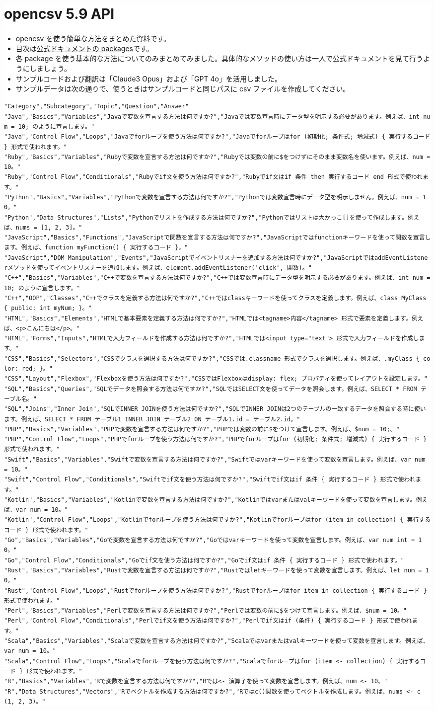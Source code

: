 # opencsv 5.9 API

- opencsv を使う簡単な方法をまとめた資料です。
- 目次は[公式ドキュメントの packages](https://javadoc.io/doc/com.opencsv/opencsv/latest/index.html)です。
- 各 package を使う基本的な方法についてのみまとめてみました。具体的なメソッドの使い方は一人で公式ドキュメントを見て行うようにしましょう。
- サンプルコードおよび翻訳は「Claude3 Opus」および「GPT 4o」を活用しました。
- サンプルデータは次の通りで、使うときはサンプルコードと同じパスに csv ファイルを作成してください。

```plaintext
"Category","Subcategory","Topic","Question","Answer"
"Java","Basics","Variables","Javaで変数を宣言する方法は何ですか?","Javaでは変数宣言時にデータ型を明示する必要があります。例えば、int num = 10; のように宣言します。"
"Java","Control Flow","Loops","Javaでforループを使う方法は何ですか?","Javaでforループはfor (初期化; 条件式; 増減式) { 実行するコード } 形式で使われます。"
"Ruby","Basics","Variables","Rubyで変数を宣言する方法は何ですか?","Rubyでは変数の前に$をつけずにそのまま変数名を使います。例えば、num = 10。"
"Ruby","Control Flow","Conditionals","Rubyでif文を使う方法は何ですか?","Rubyでif文はif 条件 then 実行するコード end 形式で使われます。"
"Python","Basics","Variables","Pythonで変数を宣言する方法は何ですか?","Pythonでは変数宣言時にデータ型を明示しません。例えば、num = 10。"
"Python","Data Structures","Lists","Pythonでリストを作成する方法は何ですか?","Pythonではリストは大かっこ[]を使って作成します。例えば、nums = [1, 2, 3]。"
"JavaScript","Basics","Functions","JavaScriptで関数を宣言する方法は何ですか?","JavaScriptではfunctionキーワードを使って関数を宣言します。例えば、function myFunction() { 実行するコード }。"
"JavaScript","DOM Manipulation","Events","JavaScriptでイベントリスナーを追加する方法は何ですか?","JavaScriptではaddEventListenerメソッドを使ってイベントリスナーを追加します。例えば、element.addEventListener('click', 関数)。"
"C++","Basics","Variables","C++で変数を宣言する方法は何ですか?","C++では変数宣言時にデータ型を明示する必要があります。例えば、int num = 10; のように宣言します。"
"C++","OOP","Classes","C++でクラスを定義する方法は何ですか?","C++ではclassキーワードを使ってクラスを定義します。例えば、class MyClass { public: int myNum; }。"
"HTML","Basics","Elements","HTMLで基本要素を定義する方法は何ですか?","HTMLでは<tagname>内容</tagname> 形式で要素を定義します。例えば、<p>こんにちは</p>。"
"HTML","Forms","Inputs","HTMLで入力フィールドを作成する方法は何ですか?","HTMLでは<input type="text"> 形式で入力フィールドを作成します。"
"CSS","Basics","Selectors","CSSでクラスを選択する方法は何ですか?","CSSでは.classname 形式でクラスを選択します。例えば、.myClass { color: red; }。"
"CSS","Layout","Flexbox","Flexboxを使う方法は何ですか?","CSSではFlexboxはdisplay: flex; プロパティを使ってレイアウトを設定します。"
"SQL","Basics","Queries","SQLでデータを照会する方法は何ですか?","SQLではSELECT文を使ってデータを照会します。例えば、SELECT * FROM テーブル名。"
"SQL","Joins","Inner Join","SQLでINNER JOINを使う方法は何ですか?","SQLでINNER JOINは2つのテーブルの一致するデータを照会する時に使います。例えば、SELECT * FROM テーブル1 INNER JOIN テーブル2 ON テーブル1.id = テーブル2.id。"
"PHP","Basics","Variables","PHPで変数を宣言する方法は何ですか?","PHPでは変数の前に$をつけて宣言します。例えば、$num = 10;。"
"PHP","Control Flow","Loops","PHPでforループを使う方法は何ですか?","PHPでforループはfor (初期化; 条件式; 増減式) { 実行するコード } 形式で使われます。"
"Swift","Basics","Variables","Swiftで変数を宣言する方法は何ですか?","Swiftではvarキーワードを使って変数を宣言します。例えば、var num = 10。"
"Swift","Control Flow","Conditionals","Swiftでif文を使う方法は何ですか?","Swiftでif文はif 条件 { 実行するコード } 形式で使われます。"
"Kotlin","Basics","Variables","Kotlinで変数を宣言する方法は何ですか?","Kotlinではvarまたはvalキーワードを使って変数を宣言します。例えば、var num = 10。"
"Kotlin","Control Flow","Loops","Kotlinでforループを使う方法は何ですか?","Kotlinでforループはfor (item in collection) { 実行するコード } 形式で使われます。"
"Go","Basics","Variables","Goで変数を宣言する方法は何ですか?","Goではvarキーワードを使って変数を宣言します。例えば、var num int = 10。"
"Go","Control Flow","Conditionals","Goでif文を使う方法は何ですか?","Goでif文はif 条件 { 実行するコード } 形式で使われます。"
"Rust","Basics","Variables","Rustで変数を宣言する方法は何ですか?","Rustではletキーワードを使って変数を宣言します。例えば、let num = 10。"
"Rust","Control Flow","Loops","Rustでforループを使う方法は何ですか?","Rustでforループはfor item in collection { 実行するコード } 形式で使われます。"
"Perl","Basics","Variables","Perlで変数を宣言する方法は何ですか?","Perlでは変数の前に$をつけて宣言します。例えば、$num = 10。"
"Perl","Control Flow","Conditionals","Perlでif文を使う方法は何ですか?","Perlでif文はif (条件) { 実行するコード } 形式で使われます。"
"Scala","Basics","Variables","Scalaで変数を宣言する方法は何ですか?","Scalaではvarまたはvalキーワードを使って変数を宣言します。例えば、var num = 10。"
"Scala","Control Flow","Loops","Scalaでforループを使う方法は何ですか?","Scalaでforループはfor (item <- collection) { 実行するコード } 形式で使われます。"
"R","Basics","Variables","Rで変数を宣言する方法は何ですか?","Rでは<- 演算子を使って変数を宣言します。例えば、num <- 10。"
"R","Data Structures","Vectors","Rでベクトルを作成する方法は何ですか?","Rではc()関数を使ってベクトルを作成します。例えば、nums <- c(1, 2, 3)。"
```